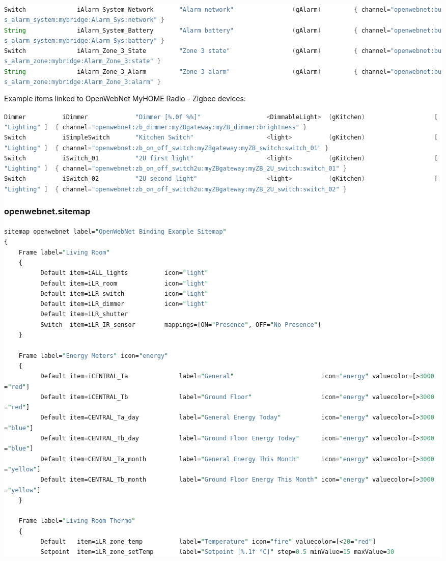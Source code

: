 ```java
Switch              iAlarm_System_Network       "Alarm network"                (gAlarm)         { channel="openwebnet:bus_alarm_system:mybridge:Alarm_Sys:network" }
String              iAlarm_System_Battery       "Alarm battery"                (gAlarm)         { channel="openwebnet:bus_alarm_system:mybridge:Alarm_Sys:battery" }
Switch              iAlarm_Zone_3_State         "Zone 3 state"                 (gAlarm)         { channel="openwebnet:bus_alarm_zone:mybridge:Alarm_Zone_3:state" }
String              iAlarm_Zone_3_Alarm         "Zone 3 alarm"                 (gAlarm)         { channel="openwebnet:bus_alarm_zone:mybridge:Alarm_Zone_3:alarm" }
```

Example items linked to OpenWebNet MyHOME Radio - Zigbee devices:

```java
Dimmer          iDimmer             "Dimmer [%.0f %%]"                  <DimmableLight>  (gKitchen)                   [ "Lighting" ]  { channel="openwebnet:zb_dimmer:myZBgateway:myZB_dimmer:brightness" }
Switch          iSimpleSwitch       "Kitchen Switch"                    <light>          (gKitchen)                   [ "Lighting" ]  { channel="openwebnet:zb_on_off_switch:myZBgateway:myZB_switch:switch_01" }
Switch          iSwitch_01          "2U first light"                    <light>          (gKitchen)                   [ "Lighting" ]  { channel="openwebnet:zb_on_off_switch2u:myZBgateway:myZB_2U_switch:switch_01" }
Switch          iSwitch_02          "2U second light"                   <light>          (gKitchen)                   [ "Lighting" ]  { channel="openwebnet:zb_on_off_switch2u:myZBgateway:myZB_2U_switch:switch_02" }
```

### openwebnet.sitemap

```perl
sitemap openwebnet label="OpenWebNet Binding Example Sitemap"
{
    Frame label="Living Room"
    {
          Default item=iALL_lights          icon="light"
          Default item=iLR_room             icon="light"
          Default item=iLR_switch           icon="light"
          Default item=iLR_dimmer           icon="light"
          Default item=iLR_shutter
          Switch  item=iLR_IR_sensor        mappings=[ON="Presence", OFF="No Presence"]
    }

    Frame label="Energy Meters" icon="energy"
    {
          Default item=iCENTRAL_Ta              label="General"                        icon="energy" valuecolor=[>3000="red"]
          Default item=iCENTRAL_Tb              label="Ground Floor"                   icon="energy" valuecolor=[>3000="red"]
          Default item=CENTRAL_Ta_day           label="General Energy Today"           icon="energy" valuecolor=[>3000="blue"]
          Default item=CENTRAL_Tb_day           label="Ground Floor Energy Today"      icon="energy" valuecolor=[>3000="blue"]
          Default item=CENTRAL_Ta_month         label="General Energy This Month"      icon="energy" valuecolor=[>3000="yellow"]
          Default item=CENTRAL_Tb_month         label="Ground Floor Energy This Month" icon="energy" valuecolor=[>3000="yellow"]
    }

    Frame label="Living Room Thermo"
    {
          Default   item=iLR_zone_temp          label="Temperature" icon="fire" valuecolor=[<20="red"]
          Setpoint  item=iLR_zone_setTemp       label="Setpoint [%.1f °C]" step=0.5 minValue=15 maxValue=30
```